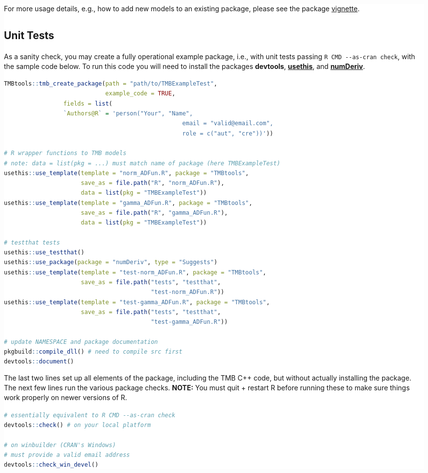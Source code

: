 For more usage details, e.g., how to add new models to an existing package, please see the package [vignette](http://htmlpreview.github.io/?https://github.com/mlysy/TMBtools/master/doc/TMBtools.html).

## Unit Tests

As a sanity check, you may create a fully operational example package, i.e., with unit tests passing `R CMD --as-cran check`, with the sample code below.  To run this code you will need to install the packages **devtools**, [**usethis**](https://CRAN.R-project.org/package=usethis), and [**numDeriv**](https://CRAN.R-project.org/package=numDeriv).
```r
TMBtools::tmb_create_package(path = "path/to/TMBExampleTest",
                             example_code = TRUE,
			     fields = list(
			     `Authors@R` = 'person("Your", "Name",
                                                   email = "valid@email.com",
                                                   role = c("aut", "cre"))'))

# R wrapper functions to TMB models
# note: data = list(pkg = ...) must match name of package (here TMBExampleTest)
usethis::use_template(template = "norm_ADFun.R", package = "TMBtools",
                      save_as = file.path("R", "norm_ADFun.R"),
                      data = list(pkg = "TMBExampleTest"))
usethis::use_template(template = "gamma_ADFun.R", package = "TMBtools",
                      save_as = file.path("R", "gamma_ADFun.R"),
                      data = list(pkg = "TMBExampleTest"))

# testthat tests
usethis::use_testthat()
usethis::use_package(package = "numDeriv", type = "Suggests")
usethis::use_template(template = "test-norm_ADFun.R", package = "TMBtools",
                      save_as = file.path("tests", "testthat",
                                          "test-norm_ADFun.R"))
usethis::use_template(template = "test-gamma_ADFun.R", package = "TMBtools",
                      save_as = file.path("tests", "testthat",
                                          "test-gamma_ADFun.R"))

# update NAMESPACE and package documentation
pkgbuild::compile_dll() # need to compile src first
devtools::document()
```

The last two lines set up all elements of the package, including the TMB C++ code, but without actually installing the package.  The next few lines run the various package checks.  **NOTE:** You must quit + restart R before running these to make sure things work properly on newer versions of R.

```r
# essentially equivalent to R CMD --as-cran check
devtools::check() # on your local platform

# on winbuilder (CRAN's Windows)
# must provide a valid email address
devtools::check_win_devel() 
```
